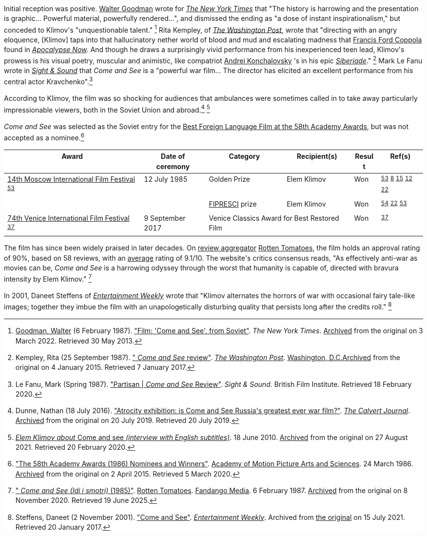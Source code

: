 Initial reception was positive. [Walter Goodman](https://en.m.wikipedia.org/wiki/Walter_Goodman_\(critic\) "Walter Goodman (critic)") wrote for *[The New York Times](https://en.m.wikipedia.org/wiki/The_New_York_Times "The New York Times")* that "The history is harrowing and the presentation is graphic... Powerful material, powerfully rendered...", and dismissed the ending as "a dose of instant inspirationalism," but conceded to Klimov's "unquestionable talent." [^49] Rita Kempley, of *[The Washington Post](https://en.m.wikipedia.org/wiki/The_Washington_Post "The Washington Post")*, wrote that "directing with an angry eloquence, \[Klimov\] taps into that hallucinatory nether world of blood and mud and escalating madness that [Francis Ford Coppola](https://en.m.wikipedia.org/wiki/Francis_Ford_Coppola "Francis Ford Coppola") found in *[Apocalypse Now](https://en.m.wikipedia.org/wiki/Apocalypse_Now "Apocalypse Now").* And though he draws a surprisingly vivid performance from his inexperienced teen lead, Klimov's prowess is his visual poetry, muscular and animistic, like compatriot [Andrei Konchalovsky](https://en.m.wikipedia.org/wiki/Andrei_Konchalovsky "Andrei Konchalovsky") 's in his epic *[Siberiade](https://en.m.wikipedia.org/wiki/Siberiade "Siberiade")*." [^50] Mark Le Fanu wrote in *[Sight & Sound](https://en.m.wikipedia.org/wiki/Sight_%26_Sound "Sight & Sound")* that *Come and See* is a "powerful war film... The director has elicited an excellent performance from his central actor Kravchenko".[^51]

According to Klimov, the film was so shocking for audiences that ambulances were sometimes called in to take away particularly impressionable viewers, both in the Soviet Union and abroad.[^14] [^25]

*Come and See* was selected as the Soviet entry for the [Best Foreign Language Film at the 58th Academy Awards](https://en.m.wikipedia.org/wiki/List_of_submissions_to_the_58th_Academy_Awards_for_Best_Foreign_Language_Film "List of submissions to the 58th Academy Awards for Best Foreign Language Film"), but was not accepted as a nominee.[^52]

<table><thead><tr><th>Award</th><th>Date of ceremony</th><th>Category</th><th>Recipient(s)</th><th>Result</th><th><abbr>Ref(s)</abbr></th></tr></thead><tbody><tr><td rowspan="2"><a href="https://en.m.wikipedia.org/wiki/14th_Moscow_International_Film_Festival">14th Moscow International Film Festival</a> <sup><a href="https://en.m.wikipedia.org/wiki/#fn:53">53</a></sup></td><td rowspan="2">12 July 1985</td><td>Golden Prize</td><td>Elem Klimov</td><td>Won</td><td><sup><a href="https://en.m.wikipedia.org/wiki/#fn:53">53</a></sup> <sup><a href="https://en.m.wikipedia.org/wiki/#fn:8">8</a></sup> <sup><a href="https://en.m.wikipedia.org/wiki/#fn:15">15</a></sup> <sup><a href="https://en.m.wikipedia.org/wiki/#fn:12">12</a></sup> <sup><a href="https://en.m.wikipedia.org/wiki/#fn:22">22</a></sup></td></tr><tr><td><a href="https://en.m.wikipedia.org/wiki/International_Federation_of_Film_Critics">FIPRESCI</a> prize</td><td>Elem Klimov</td><td>Won</td><td><sup><a href="https://en.m.wikipedia.org/wiki/#fn:54">54</a></sup> <sup><a href="https://en.m.wikipedia.org/wiki/#fn:22">22</a></sup> <sup><a href="https://en.m.wikipedia.org/wiki/#fn:53">53</a></sup></td></tr><tr><td rowspan="1"><a href="https://en.m.wikipedia.org/wiki/74th_Venice_International_Film_Festival">74th Venice International Film Festival</a> <sup><a href="https://en.m.wikipedia.org/wiki/#fn:37">37</a></sup></td><td rowspan="1">9 September 2017</td><td colspan="2">Venice Classics Award for Best Restored Film</td><td>Won</td><td><sup><a href="https://en.m.wikipedia.org/wiki/#fn:37">37</a></sup></td></tr></tbody></table>

The film has since been widely praised in later decades. On [review aggregator](https://en.m.wikipedia.org/wiki/Review_aggregator "Review aggregator") [Rotten Tomatoes](https://en.m.wikipedia.org/wiki/Rotten_Tomatoes "Rotten Tomatoes"), the film holds an approval rating of 90%, based on 58 reviews, with an [average](https://en.m.wikipedia.org/wiki/Weighted_arithmetic_mean "Weighted arithmetic mean") rating of 9.1/10. The website's critics consensus reads, "As effectively anti-war as movies can be, *Come and See* is a harrowing odyssey through the worst that humanity is capable of, directed with bravura intensity by Elem Klimov." [^6]

In 2001, Daneet Steffens of *[Entertainment Weekly](https://en.m.wikipedia.org/wiki/Entertainment_Weekly "Entertainment Weekly")* wrote that "Klimov alternates the horrors of war with occasional fairy tale-like images; together they imbue the film with an unapologetically disturbing quality that persists long after the credits roll." [^55]


[^1]: The film itself does not credit any source material.
[^2]: [Russian](https://en.m.wikipedia.org/wiki/Russian_language "Russian language"): Иди и смотри, [romanized](https://en.m.wikipedia.org/wiki/Romanization_of_Russian "Romanization of Russian"): *Idi i smotri*; [Belarusian](https://en.m.wikipedia.org/wiki/Belarusian_language "Belarusian language"): Ідзі і глядзі, [romanized](https://en.m.wikipedia.org/wiki/Romanization_of_Belarusian "Romanization of Belarusian"): *Idzi i hliadzi*.
[^3]: [" *Come and See* (15)"](https://web.archive.org/web/20170620061220/http://www.bbfc.co.uk/releases/come-and-see-1970-0). *[British Board of Film Classification](https://en.m.wikipedia.org/wiki/British_Board_of_Film_Classification "British Board of Film Classification")*. 16 December 1986. Archived from [the original](http://www.bbfc.co.uk/releases/come-and-see-1970-0) on 20 June 2017. Retrieved 29 May 2013.
[^4]: [" *IDI I SMOTRI* (1985)"](https://web.archive.org/web/20160211222424/http://www.bfi.org.uk/films-tv-people/4ce2b72b62c27). [British Film Institute](https://en.m.wikipedia.org/wiki/British_Film_Institute "British Film Institute"). Archived from [the original](https://www.bfi.org.uk/films-tv-people/4ce2b72b62c27/) on 11 February 2016. Retrieved 5 December 2018.
[^5]: [" *Come and See* (1985)"](https://www.boxofficemojo.com/title/tt0091251). [Box Office Mojo](https://en.m.wikipedia.org/wiki/Box_Office_Mojo "Box Office Mojo"). [IMDbPro](https://en.m.wikipedia.org/wiki/IMDbPro "IMDbPro"). [Archived](https://web.archive.org/web/20220530050919/https://www.boxofficemojo.com/title/tt0091251/) from the original on 30 May 2022. Retrieved 22 December 2020.
[^6]: [" *Come and See (Idi i smotri)* (1985)"](https://www.rottentomatoes.com/m/1036052_come_and_see). [Rotten Tomatoes](https://en.m.wikipedia.org/wiki/Rotten_Tomatoes "Rotten Tomatoes"). [Fandango Media](https://en.m.wikipedia.org/wiki/Fandango_Media "Fandango Media"). 6 February 1987. [Archived](https://web.archive.org/web/20201108050421/https://www.rottentomatoes.com/m/1036052_come_and_see) from the original on 8 November 2020. Retrieved 19 June 2025.
[^7]: Mort, Valzhyna (30 June 2020). ["Read and See: Ales Adamovich and Literature out of Fire"](https://www.criterion.com/current/posts/7006-read-and-see-ales-adamovich-and-literature-out-of-fire). [The Criterion Collection](https://en.m.wikipedia.org/wiki/The_Criterion_Collection "The Criterion Collection"). [Archived](https://web.archive.org/web/20230823013645/https://www.criterion.com/current/posts/7006-read-and-see-ales-adamovich-and-literature-out-of-fire) from the original on 23 August 2023. Retrieved 1 September 2022.
[^8]: [Chapman, James](https://en.m.wikipedia.org/wiki/James_Chapman_\(media_historian\) "James Chapman (media historian)") (2008). ["Chapter 2 war as tragedy (pp. 103ff.)"](https://books.google.com/books?id=jIDgWXZpBYkC&q=%222+war+as+tragedy%22&pg=PA103). [*War and Film*](https://books.google.com/books?id=jIDgWXZpBYkC). [Islington](https://en.m.wikipedia.org/wiki/Islington "Islington"): [Reaktion Books](https://en.m.wikipedia.org/wiki/Reaktion_Books "Reaktion Books"). [ISBN](https://en.m.wikipedia.org/wiki/ISBN_\(identifier\) "ISBN (identifier)") [978-1-86189347-5](https://en.m.wikipedia.org/wiki/Special:BookSources/978-1-86189347-5 "Special:BookSources/978-1-86189347-5").
[^9]: Адамовіч, Алесь \[[Adamovich, Ales](https://en.m.wikipedia.org/wiki/Ales_Adamovich "Ales Adamovich")\]; Брыль, Янка \[Bryl, Janka\]; Калеснік, Уладзімір Андрэевіч \[Kaleśnik, Uładzimier Andrejevič\] (1977). [*Я из огненной деревни...*](https://books.google.com/books?id=_JY8AAAAIAAJ) \[*I Am from the Fiery Village...*\] (in Belarusian). [Minsk](https://en.m.wikipedia.org/wiki/Minsk "Minsk"): Мастацкая літаратура \[Artistic Literature\].`{{[cite book](https://en.m.wikipedia.org/wiki/Template:Cite_book "Template:Cite book")}}`: CS1 maint: multiple names: authors list () CS1 maint: numeric names: authors list ()
[^10]: Rein, Leonid (2011). [*The Kings and the Pawns. Collaboration in Byelorussia during World War II*](https://books.google.com/books?id=JCbNmF3iXP0C&dq=%22The+stories+of+survivors+from+the+burned+villages+were+collected+in+the+1970s+by+three+Byelorussian+writers,+Ales%27+Adamovich,+Janka+Bryl,+and+Vladimir+Kolesnik+and+published+as+a+book+in+Russian+and+Byelorussian+under+the+title+Ya+iz+ognennoj+Derevni+...%5BI+am+from+the+fiery+village%5D.+See+Adamovich+et+al.,+Ya+iz+ognennoj+Derevni+...+\(Minsk,+1977&pg=PA321). New York City: [Berghahn Books](https://en.m.wikipedia.org/wiki/Berghahn_Books "Berghahn Books"). [ISBN](https://en.m.wikipedia.org/wiki/ISBN_\(identifier\) "ISBN (identifier)") [978-0-85745043-2](https://en.m.wikipedia.org/wiki/Special:BookSources/978-0-85745043-2 "Special:BookSources/978-0-85745043-2"). The stories of survivors from the burned villages were collected in the 1970s by three Byelorussian writers, Ales' Adamovich, [Janka Bryl'](https://en.m.wikipedia.org/wiki/Janka_Bryl "Janka Bryl"), and Vladimir Kolesnik and published as a book in Russian and Byelorussian under the title *Ya iz ognennoj derevni...* \[I am from the fiery village\]. See Adamovich et al., *Ya iz ognennoj derevni...* ([Minsk](https://en.m.wikipedia.org/wiki/Minsk "Minsk"), 1977).
[^11]: Марина Мурзина \[Marina Murzina\] (20 October 2010). [*Иди и смотри*: съёмки превратились для Элема Климова в борьбу с цензурой](http://www.aif.ru/culture/21267) \[*Come and See*: filming turned for Elem Klimov into fight against censorship\]. *[Аргументы и факты \[Arguments and Facts\]](https://en.m.wikipedia.org/wiki/Argumenty_i_Fakty "Argumenty i Fakty")* (in Russian). No. 42. [Archived](https://web.archive.org/web/20160821003801/http://www.aif.ru/culture/21267) from the original on 21 August 2016. Retrieved 30 August 2016.
[^12]: Youngblood, Denise Jeanne (2007). [*Russian War Films. On the Cinema Front, 1914–2005*](https://archive.org/details/russianwarfilmso0000youn). [Lawrence, Kansas](https://en.m.wikipedia.org/wiki/Lawrence,_Kansas "Lawrence, Kansas"): [University Press of Kansas](https://en.m.wikipedia.org/wiki/University_Press_of_Kansas "University Press of Kansas"). p. [197](https://archive.org/details/russianwarfilmso0000youn/page/197). [ISBN](https://en.m.wikipedia.org/wiki/ISBN_\(identifier\) "ISBN (identifier)") [978-0-700-61489-9](https://en.m.wikipedia.org/wiki/Special:BookSources/978-0-700-61489-9 "Special:BookSources/978-0-700-61489-9").
[^13]: ["Come and See (1985) - BFI"](https://www.bfi.org.uk/film/7400501f-e65d-5e1c-9ba7-847a1a680978/come-and-see). *[Sight & Sound](https://en.m.wikipedia.org/wiki/Sight_%26_Sound "Sight & Sound")*. [British Film Institute](https://en.m.wikipedia.org/wiki/British_Film_Institute "British Film Institute"). [Archived](https://web.archive.org/web/20230313200933/https://www.bfi.org.uk/film/7400501f-e65d-5e1c-9ba7-847a1a680978/come-and-see) from the original on 13 March 2023. Retrieved 13 March 2023.
[^14]: Dunne, Nathan (18 July 2016). ["Atrocity exhibition: is Come and See Russia's greatest ever war film?"](https://www.calvertjournal.com/articles/show/6415/come-and-see-elem-klimov-war-film-bastards-star-brest-fortress). *[The Calvert Journal](https://en.m.wikipedia.org/wiki/The_Calvert_Journal "The Calvert Journal")*. [Archived](https://web.archive.org/web/20190720074725/https://www.calvertjournal.com/articles/show/6415/come-and-see-elem-klimov-war-film-bastards-star-brest-fortress) from the original on 20 July 2019. Retrieved 20 July 2019.
[^15]: Noah, Will (10 January 2018). ["Elem Klimov's Boundary-Pushing Satires"](https://www.criterion.com/current/posts/5257-elem-klimov-s-boundary-pushing-satires). The Criterion Collection. [Archived](https://web.archive.org/web/20230620222137/https://www.criterion.com/current/posts/5257-elem-klimov-s-boundary-pushing-satires) from the original on 20 June 2023. Retrieved 11 November 2018.
[^16]: Holloway, Ron (1986). ["Interview with Elem Klimov"](https://openjournals.uwaterloo.ca/index.php/kinema/article/view/1191/1472). *Kinema*. [doi](https://en.m.wikipedia.org/wiki/Doi_\(identifier\) "Doi (identifier)"):[10.15353/kinema.vi.1191](https://doi.org/10.15353%2Fkinema.vi.1191). [Archived](https://web.archive.org/web/20230823013749/https://openjournals.uwaterloo.ca/index.php/kinema/article/view/1191/1472) from the original on 23 August 2023. Retrieved 18 February 2020.
[^17]: ["Адкрыцьцё (Апакаліпсіс) 6. Беларускі пераклад Васіля Сёмухі"](https://web.archive.org/web/20221129214413/https://carkva-gazeta.by/biblija/index.php?z=n&id=27&sv=6) \[Revelation (Apocalypse) 6. Belarusian translation by Vasyl Semukha\] (in Belarusian). Archived from [the original](https://carkva-gazeta.by/biblija/index.php?z=n&id=27&sv=6) on 29 November 2022. Retrieved 29 November 2022.
[^18]: [Garland, Anthony Charles](http://www.spiritandtruth.org/teaching/teachers/tony_garland/bio.htm) [Archived](https://web.archive.org/web/20121108162907/http://www.spiritandtruth.org/teaching/teachers/tony_garland/bio.htm) 8 November 2012 at the [Wayback Machine](https://en.m.wikipedia.org/wiki/Wayback_Machine "Wayback Machine") (2007). [*A Testimony of Jesus Christ - Volume 1. A Commentary on the Book of Revelation*](https://books.google.com/books?id=K7vqJyRAdj4C). SpiritAndTruth.org. 2007. p. [325](https://books.google.com/books?id=K7vqJyRAdj4C&dq=%22%E1%BC%98%CF%81%CF%87%CE%BF%CF%85+%CE%BA%CE%B1%E1%BD%B6+%E1%BC%B4%CE%B4%CE%B5%22%22Erchou+kai+ide%22%22Come+and+see%22%22Rev.+6:1,+3,+5,+7%22&pg=PA325). [ISBN](https://en.m.wikipedia.org/wiki/ISBN_\(identifier\) "ISBN (identifier)") [978-0-978-88641-7](https://en.m.wikipedia.org/wiki/Special:BookSources/978-0-978-88641-7 "Special:BookSources/978-0-978-88641-7").
[^19]: Wise, Damon (28 October 2013). ["Top 10 war movies. 5. *Come and See* "](https://www.theguardian.com/film/filmblog/2013/oct/28/top-10-war-movies). *[The Guardian](https://en.m.wikipedia.org/wiki/The_Guardian "The Guardian")*. London. [Archived](https://web.archive.org/web/20220621053641/https://www.theguardian.com/film/filmblog/2013/oct/28/top-10-war-movies) from the original on 21 June 2022. Retrieved 4 July 2016.
[^20]: The same biblical quote is at the center of the film *[Horsemen](https://en.m.wikipedia.org/wiki/Horsemen_\(film\) "Horsemen (film)")* (2009).
[^21]: Wess, Richard (22 June 2020). ["9 Must-Know Facts About Come and See"](https://www.rbth.com/arts/332350-come-and-see-soviet-movie). *[Russia Beyond](https://en.m.wikipedia.org/wiki/Russia_Beyond "Russia Beyond")*. [Archived](https://web.archive.org/web/20220623050458/https://www.rbth.com/arts/332350-come-and-see-soviet-movie) from the original on 23 June 2022. Retrieved 7 July 2020.
[^22]: [Niemi, Robert](https://en.m.wikipedia.org/wiki/Robert_Niemi "Robert Niemi") (2018). [" *Come and See* \[Russian: *Idi i smotri*\] (1985)"](https://books.google.com/books?id=94RSDwAAQBAJ&q=%22Come+and+See+%5BRussian:+Idi+i+smotri%5D+\(1985\)%22&pg=PA61). [*100 Great War Movies. The Real History Behind the Films*](https://books.google.com/books?id=94RSDwAAQBAJ). [Santa Barbara, California](https://en.m.wikipedia.org/wiki/Santa_Barbara,_California "Santa Barbara, California"): [ABC-CLIO](https://en.m.wikipedia.org/wiki/ABC-CLIO "ABC-CLIO"). pp. 61– 63. [ISBN](https://en.m.wikipedia.org/wiki/ISBN_\(identifier\) "ISBN (identifier)") [978-1-440-83386-1](https://en.m.wikipedia.org/wiki/Special:BookSources/978-1-440-83386-1 "Special:BookSources/978-1-440-83386-1").
[^23]: Ramsey, Nancy (28 January 2001). ["FILM; They Prized Social, Not Socialist, Reality"](https://web.archive.org/web/20181123121906/https://www.nytimes.com/2001/01/28/movies/film-they-prized-social-not-socialist-reality.html). *[The New York Times](https://en.m.wikipedia.org/wiki/The_New_York_Times "The New York Times")*. Archived from [the original](https://www.nytimes.com/2001/01/28/movies/film-they-prized-social-not-socialist-reality.html) on 23 November 2018. Retrieved 17 July 2020.
[^24]: ["Come and See"](https://s3.amazonaws.com/criterion-production/janus_promo_packages/359-/ComeAndSee_press-notes_r1_original.pdf) (PDF). *[Janus Films](https://en.m.wikipedia.org/wiki/Janus_Films "Janus Films")*. 2020. [Archived](https://web.archive.org/web/20210717031606/https://s3.amazonaws.com/criterion-production/janus_promo_packages/359-/ComeAndSee_press-notes_r1_original.pdf) (PDF) from the original on 17 July 2021. Retrieved 23 March 2020.
[^25]: [*Elem Klimov about* Come and see *(interview with English subtitles)*](https://www.google.com/search?tbm=vid&q=%22Elem+Klimov+about+Come+and+see%22%22solidaritet2010%22+2010). 18 June 2010. [Archived](https://web.archive.org/web/20210827025127/https://www.google.com/search?tbm=vid&q=%22Elem+Klimov+about+Come+and+see%22%22solidaritet2010%22+2010) from the original on 27 August 2021. Retrieved 20 February 2020.
[^26]: Вера Маевская \[Vera Maevskaia\] (20 July 2004). [Алексей КРАВЧЕНКО: "Со съемок фильма Климова "Иди и смотри" я вернулся не только страшно худой, но и седой"](http://bulvar.com.ua/gazeta/archive/s456-29_930/330.html) \[Aleksey Kravchenko: "From the making of Klimov's film *Come and See* I returned not only terribly skinny, but also grizzled"\]. *Бульвар \[Boulevard\]* (in Russian). No. 29. [Archived](https://web.archive.org/web/20210712100214/http://bulvar.com.ua/gazeta/archive/s456-29_930/330.html) from the original on 12 July 2021. Retrieved 31 March 2018.
[^27]: Menashe, Louis (2014) \[2010\]. [*Moscow Believes in Tears. Russians and Their Movies*](https://books.google.com/books?id=S3u3b_U-c78C). [Washington, D.C.](https://en.m.wikipedia.org/wiki/Washington,_D.C. "Washington, D.C."): New Academia Publishing, LLC. pp. [95](https://books.google.com/books?id=S3u3b_U-c78C&dq=%22Come+and+See+\(1985\)%22+Klimov&pg=PA95) - [96](https://books.google.com/books?id=S3u3b_U-c78C&dq=%22Come+and+See%22+Klimov&pg=PA96). [ISBN](https://en.m.wikipedia.org/wiki/ISBN_\(identifier\) "ISBN (identifier)") [978-0-984-58322-5](https://en.m.wikipedia.org/wiki/Special:BookSources/978-0-984-58322-5 "Special:BookSources/978-0-984-58322-5").
[^28]: Stilwell, Blake (26 April 2017). ["This Soviet WWII movie used real bullets instead of blanks"](http://www.wearethemighty.com/articles/come-and-see-wwii-movie-used-real-bullets-on-set-instead-of-blanks). *wearethemighty.com*. [Archived](https://web.archive.org/web/20210412061747/https://www.wearethemighty.com/articles/come-and-see-wwii-movie-used-real-bullets-on-set-instead-of-blanks/) from the original on 12 April 2021. Retrieved 31 March 2018.
[^29]: Gault, Matthew (28 May 2016). ["'Come and See' Turns the Eastern Front Into a Hallucinatory Hellscape"](https://warisboring.com/come-and-see-turns-the-eastern-front-into-a-hallucinatory-hellscape/). *warisboring.com*. [Archived](https://web.archive.org/web/20210715004632/https://warisboring.com/come-and-see-turns-the-eastern-front-into-a-hallucinatory-hellscape/) from the original on 15 July 2021. Retrieved 31 March 2018.
[^30]: Egorova, Tatiana K. (1997). [*Soviet Film Music. An Historical Survey*](https://books.google.com/books?id=KxwJAQAAMAAJ). Translated by Tatiana A. Ganf and Natalia Aleksandrovna Egunova. [Reading, Berkshire](https://en.m.wikipedia.org/wiki/Reading,_Berkshire "Reading, Berkshire"): Harwood Academic Publishers. p. [243](https://books.google.com/books?id=_GAqaftUsecC&dq=%22Elem+Klimov%27s&pg=PA243). [ISBN](https://en.m.wikipedia.org/wiki/ISBN_\(identifier\) "ISBN (identifier)") [978-3-718-65910-4](https://en.m.wikipedia.org/wiki/Special:BookSources/978-3-718-65910-4 "Special:BookSources/978-3-718-65910-4").
[^31]: ["Whitegirl Julia Stiles in Save the Last Dance"](http://www.nypress.com/news/whitegirl-julia-stiles-in-save-the-last-dance-BVNP1020010131301319999). *[New York Press](https://en.m.wikipedia.org/wiki/New_York_Press "New York Press")*. 16 February 2015. Retrieved 6 November 2021.
[^32]: Kirschenbaum, Lisa A. (2010). Biess, Frank; Moeller, Robert G. (eds.). [*Histories of the Aftermath. The Legacies of the Second World War in Europe*](https://books.google.com/books?id=Wc570pHou7EC). New York City: [Berghahn Books](https://en.m.wikipedia.org/wiki/Berghahn_Books "Berghahn Books"). p. [67](https://books.google.com/books?id=Wc570pHou7EC&dq=%22Elem+Klimov%27s+1985+film+Come+and+See+%28Idi+i+smotri%29%22%22Holy+War%22%22%28Sviashchennaia+voina%29%22&pg=PA67). [ISBN](https://en.m.wikipedia.org/wiki/ISBN_\(identifier\) "ISBN (identifier)") [978-1-845-45732-7](https://en.m.wikipedia.org/wiki/Special:BookSources/978-1-845-45732-7 "Special:BookSources/978-1-845-45732-7").
[^33]: [Salys, Rimgaila](https://en.m.wikipedia.org/wiki/Rimgaila_Salys "Rimgaila Salys") (2009). [*The Musical Comedy Films of Grigorii Aleksandrov. Laughing Matters*](https://books.google.com/books?id=cDk8d2UMRLwC). [Bristol](https://en.m.wikipedia.org/wiki/Bristol "Bristol"): Intellect Books. p. [151](https://books.google.com/books?id=cDk8d2UMRLwC&dq=%22Come+and+See%22+Circus+Grigorii+Aleksandrov&pg=PA151). [ISBN](https://en.m.wikipedia.org/wiki/ISBN_\(identifier\) "ISBN (identifier)") [978-1-841-50282-3](https://en.m.wikipedia.org/wiki/Special:BookSources/978-1-841-50282-3 "Special:BookSources/978-1-841-50282-3").
[^34]: [Ebert, Roger](https://en.m.wikipedia.org/wiki/Roger_Ebert "Roger Ebert") (16 June 2010). ["Come and See"](http://www.rogerebert.com/reviews/great-movie-come-and-see-1985). *[RogerEbert.com](https://en.m.wikipedia.org/wiki/RogerEbert.com "RogerEbert.com")*. [Archived](https://web.archive.org/web/20220716175130/https://www.rogerebert.com/reviews/great-movie-come-and-see-1985) from the original on 16 July 2022. Retrieved 25 February 2014.
[^35]: ["Иди и смотри (1985) — дата выхода в России и других странах — Кинопоиск"](https://www.kinopoisk.ru/film/42571/dates/) \[Come and See (1985) — release date in Russia and other countries - Film search\]. *Кинопоиск \[Film search\]* (in Russian). Retrieved 28 May 2023.
[^36]: [" *Come and See* (1985) - Financial Information"](https://www.the-numbers.com/movie/Come-and-See#tab=summary). [The Numbers](https://en.m.wikipedia.org/wiki/The_Numbers_\(website\) "The Numbers (website)"). Nash Information Services, LLC. [Archived](https://web.archive.org/web/20220110153840/https://www.the-numbers.com/movie/Come-and-See#tab=summary) from the original on 10 January 2022. Retrieved 6 December 2023.
[^37]: ["Biennale Cinema 2017 | Official Awards of the 74th Venice Film Festival"](https://www.labiennale.org/en/news/official-awards-74th-venice-film-festival). [Venice Film Festival](https://en.m.wikipedia.org/wiki/Venice_Film_Festival "Venice Film Festival"). 9 September 2017. [Archived](https://web.archive.org/web/20210625141120/https://webcache.googleusercontent.com/search?q=cache:https://www.labiennale.org/en/news/official-awards-74th-venice-film-festival+%22the+VENICE+CLASSICS+AWARD+FOR+BEST+RESTORED+FILM%22%22IDI+I+SMOTRI+\(COME+AND+SEE\)%22%22by+Elem+Klimov+\(USSR,+1985\)%22) from the original on 25 June 2021. Retrieved 18 February 2020.
[^38]: ["Come And See (Idi I Smotri) - English subtitled - Lumière Cinema Maastricht"](https://lumiere.nl/en/movies/kom-en-zie-engels-ondertiteld). *lumiere.nl*. [Archived](https://web.archive.org/web/20210712100215/https://lumiere.nl/en/movies/kom-en-zie-engels-ondertiteld) from the original on 12 July 2021. Retrieved 18 February 2020.
[^39]: ["New Restoration of Elem Klimov's Come and See Wins Best Restored Film Award at Venice Classics"](https://www.blu-ray.com/news/?id=22056). *blu-ray.com*. 11 September 2017. [Archived](https://web.archive.org/web/20210715224027/https://www.blu-ray.com/news/?id=22056) from the original on 15 July 2021. Retrieved 19 February 2020.
[^40]: ["Come and See - The Criterion Channel"](https://www.criterionchannel.com/come-and-see). *criterionchannel.com*. [Archived](https://web.archive.org/web/20220623050547/https://www.criterionchannel.com/come-and-see) from the original on 23 June 2022. Retrieved 28 February 2020.
[^41]: [Janus Films \[@janusfilms\]](https://en.m.wikipedia.org/wiki/Janus_Films "Janus Films") (18 December 2019). ["COME AND SEE https://bit.ly/2rO8YbL"](https://x.com/janusfilms/status/1207363678066098177) ([Tweet](https://en.m.wikipedia.org/wiki/Tweet_\(social_media\) "Tweet (social media)")). Retrieved 18 February 2020 – via [Twitter](https://en.m.wikipedia.org/wiki/Twitter "Twitter").
[^42]: Janus Films (13 December 2019). ["COME AND SEE - NEW RESTORATION TRAILER"](https://vimeo.com/379352025). [Archived](https://web.archive.org/web/20220616143707/https://vimeo.com/379352025) from the original on 16 June 2022. Retrieved 18 February 2020 – via [Vimeo](https://en.m.wikipedia.org/wiki/Vimeo "Vimeo").
[^43]: Barfield, Charles (18 December 2019). ["'Come And See' 2K Restoration Trailer: Elem Klimov Incredible War Gets Re-Released In 2020"](https://theplaylist.net/come-see-2k-restoration-trailer-20191218). *theplaylist.net*. [Archived](https://web.archive.org/web/20210716033927/https://theplaylist.net/come-see-2k-restoration-trailer-20191218/) from the original on 16 July 2021. Retrieved 18 February 2020.
[^44]: [" *Come and See* (21 February 2020 re-release)"](https://www.boxofficemojo.com/release/rl1303675393/). Box Office Mojo. IMDbPro. [Archived](https://web.archive.org/web/20200218134856/https://www.boxofficemojo.com/release/rl1303675393/) from the original on 18 February 2020. Retrieved 18 March 2020.
[^45]: ["WANDA - Janus Films"](https://web.archive.org/web/20200313231220/http://www.janusfilms.com/comeandsee). Janus Films. Archived from [the original](http://www.janusfilms.com/comeandsee) on 13 March 2020. Retrieved 18 March 2020.
[^46]: Janus Films \[@janusfilms\] (26 December 2019). ["Click to see the full poster for our new restoration of COME AND SEE! Will be on sale soon @Criterion"](https://x.com/janusfilms/status/1210304215454830592) ([Tweet](https://en.m.wikipedia.org/wiki/Tweet_\(social_media\) "Tweet (social media)")). Retrieved 18 March 2020 – via [Twitter](https://en.m.wikipedia.org/wiki/Twitter "Twitter").
[^47]: ["100 Greatest Child Actor Performances in Film"](https://www.listchallenges.com/100-greatest-child-actor-performances-in-film). *List Challenges*. [Archived](https://web.archive.org/web/20240615074258/https://www.listchallenges.com/100-greatest-child-actor-performances-in-film) from the original on 15 June 2024. Retrieved 15 June 2024.
[^48]: Babiolakis, Andreas (20 October 2017). ["10 Actors Who Disappeared After Career-Defining Performances"](https://www.tasteofcinema.com/2017/10-actors-who-disappeared-after-career-defining-performances/). *Taste of Cinema - Movie Reviews and Classic Movie Lists*. Retrieved 15 June 2024.
[^49]: [Goodman, Walter](https://en.m.wikipedia.org/wiki/Walter_Goodman_\(critic\) "Walter Goodman (critic)") (6 February 1987). ["Film: 'Come and See', from Soviet"](https://www.nytimes.com/1987/02/06/movies/film-come-and-see-from-soviet.html). *The New York Times*. [Archived](https://web.archive.org/web/20220303124233/http://www.nytimes.com/1987/02/06/movies/film-come-and-see-from-soviet.html) from the original on 3 March 2022. Retrieved 30 May 2013.
[^50]: Kempley, Rita (25 September 1987). [" *Come and See* review"](https://www.washingtonpost.com/wp-srv/style/longterm/movies/videos/comeandseenrkempley_a0ca58.htm). *[The Washington Post](https://en.m.wikipedia.org/wiki/The_Washington_Post "The Washington Post")*. [Washington, D.C.](https://en.m.wikipedia.org/wiki/Washington,_D.C. "Washington, D.C.")[Archived](https://web.archive.org/web/20150104162820/http://www.washingtonpost.com/wp-srv/style/longterm/movies/videos/comeandseenrkempley_a0ca58.htm) from the original on 4 January 2015. Retrieved 7 January 2017.
[^51]: Le Fanu, Mark (Spring 1987). ["Partisan | *Come and See* Review"](https://archive.org/details/Sight_and_Sound_1987_04_BFI_GB/page/n65/mode/2up). *Sight & Sound*. British Film Institute. Retrieved 18 February 2020.
[^52]: ["The 58th Academy Awards (1986) Nominees and Winners"](http://www.oscars.org/oscars/ceremonies/1986). [Academy of Motion Picture Arts and Sciences](https://en.m.wikipedia.org/wiki/Academy_of_Motion_Picture_Arts_and_Sciences "Academy of Motion Picture Arts and Sciences"). 24 March 1986. [Archived](https://web.archive.org/web/20150402004226/http://www.oscars.org/oscars/ceremonies/1986) from the original on 2 April 2015. Retrieved 5 March 2020.
[^53]: ["1985: 14th Moscow International Film Festival"](https://web.archive.org/web/20210514230407/http://www.moscowfilmfestival.ru/miff43/eng/archives/?year=1985). [MIFF](https://en.m.wikipedia.org/wiki/Moscow_International_Film_Festival "Moscow International Film Festival"). 28 June – 12 July 1985. Archived from [the original](http://www.moscowfilmfestival.ru/miff43/eng/archives/?year=1985) on 14 May 2021. Retrieved 17 July 2020.
[^54]: ["14th Moscow International Film Festival - Fipresci"](http://fipresci.org/festival/14th-moscow-international-film-festival). [FIPRESCI](https://en.m.wikipedia.org/wiki/International_Federation_of_Film_Critics "International Federation of Film Critics"). 12 July 1985. [Archived](https://web.archive.org/web/20220420022319/https://fipresci.org/festival/14th-moscow-international-film-festival/) from the original on 20 April 2022. Retrieved 19 February 2020.
[^55]: Steffens, Daneet (2 November 2001). ["Come and See"](https://web.archive.org/web/20210715222059/https://ew.com/article/2001/11/02/come-and-see/). *[Entertainment Weekly](https://en.m.wikipedia.org/wiki/Entertainment_Weekly "Entertainment Weekly")*. Archived from [the original](http://ew.com/article/2001/11/02/come-and-see/) on 15 July 2021. Retrieved 20 January 2017.
[^56]: [Hoberman, J.](https://en.m.wikipedia.org/wiki/J._Hoberman "J. Hoberman") (30 January 2001). ["High Lonesome"](https://www.villagevoice.com/2001/01/30/high-lonesome/). *[The Village Voice](https://en.m.wikipedia.org/wiki/The_Village_Voice "The Village Voice")*. New York City. [Archived](https://web.archive.org/web/20220312112255/https://www.villagevoice.com/2001/01/30/high-lonesome/) from the original on 12 March 2022. Retrieved 25 February 2014.
[^57]: [Stein, Elliott](https://en.m.wikipedia.org/wiki/Elliott_Stein "Elliott Stein") (18 August 2009). ["Come and See"](https://web.archive.org/web/20121022091434/http://www.villagevoice.com/2009-08-18/voice-choices/come-and-see/). *The Village Voice*. New York City. Archived from [the original](http://www.villagevoice.com/2009-08-18/voice-choices/come-and-see/) on 22 October 2012. Retrieved 25 February 2014.
[^58]: Tobias, Scott (19 April 2002). ["Come And See"](http://www.avclub.com/review/come-and-see-17863). *[The A.V. Club](https://en.m.wikipedia.org/wiki/The_A.V._Club "The A.V. Club")*. Chicago: [Onion, Inc.](https://en.m.wikipedia.org/wiki/The_Onion "The Onion")[Archived](https://web.archive.org/web/20170624044543/http://www.avclub.com/review/come-and-see-17863) from the original on 24 June 2017. Retrieved 25 February 2014.
[^59]: *[The Word](https://en.m.wikipedia.org/wiki/The_Word_\(UK_magazine\) "The Word (UK magazine)")*. No. 41. London. July 2006. p. 122.
[^60]: [Lott, Tim](https://en.m.wikipedia.org/wiki/Tim_Lott "Tim Lott") (24 July 2009). ["The worst best films ever made"](https://www.theguardian.com/film/2009/jul/24/worst-best-films-ever-made). *The Guardian*. London. [Archived](https://web.archive.org/web/20220410003200/https://www.theguardian.com/film/2009/jul/24/worst-best-films-ever-made) from the original on 10 April 2022. Retrieved 25 February 2014.
[^61]: Macnab, Geoffrey (2006). ["NA"](https://books.google.com/books?id=dImGAAAAIAAJ&q=%22Klimov%27s+astonishing+war+movie+combines+intense+lyricism+with+the+kind+of+violent+bloodletting+that+would+make+even+Sam+Peckinpah+pause+.%22). *Sight & Sound*. **16** (1– 6). British Film Institute: 50.
[^62]: ["The 500 Greatest Movies of All Time"](https://web.archive.org/web/20120310130224/http://www.empireonline.com/500/86.asp). *[Empire](https://en.m.wikipedia.org/wiki/Empire_\(magazine\) "Empire (magazine)")*. November 2008. Archived from [the original](http://www.empireonline.com/500/86.asp) on 10 March 2012. Retrieved 19 February 2020.
[^63]: ["Film4's 50 Films To See Before You Die"](https://web.archive.org/web/20080427033317/http://www.channel4.com/film/reviews/feature.jsp?id=161521&page=3). [Channel 4](https://en.m.wikipedia.org/wiki/Channel_4 "Channel 4"). 22 July 2006. Archived from [the original](http://www.channel4.com/film/reviews/feature.jsp?id=161521&page=3) on 27 April 2008. Retrieved 19 February 2020.
[^64]: ["The 100 Best Films Of World Cinema"](https://web.archive.org/web/20111202083628/https://www.empireonline.com/features/100-greatest-world-cinema-films/default.asp?film=24). *Empire*. 2010. Archived from [the original](http://www.empireonline.com/features/100-greatest-world-cinema-films/default.asp?film=24) on 2 December 2011. Retrieved 19 February 2020.
[^65]: de Semlyen, Phil (11 October 2010). ["Become A War Films Expert In Ten Easy Movies"](https://web.archive.org/web/20121019214341/http://www.empireonline.com/features/become-a-genre-expert-war/p9). *Empire*. Archived from [the original](http://www.empireonline.com/features/become-a-genre-expert-war/p9) on 19 October 2012. Retrieved 18 February 2020.
[^66]: ["Votes for *IDI I SMOTRI* (1985)"](https://web.archive.org/web/20170202045629/http://www.bfi.org.uk/films-tv-people/4ce2b72b62c27/sightandsoundpoll2012). *Sight & Sound*. British Film Institute. Archived from [the original](http://www.bfi.org.uk/films-tv-people/4ce2b72b62c27/sightandsoundpoll2012) on 2 February 2017. Retrieved 20 January 2017.
[^67]: Kirschenbaum, Lisa A. (2006). [*The Legacy of the Siege of Leningrad, 1941–1995. Myth, Memories, and Monuments*](https://books.google.com/books?id=jt8QVm8dPaQC). [Cambridge University Press](https://en.m.wikipedia.org/wiki/Cambridge_University_Press "Cambridge University Press"). pp. [180f.](https://books.google.com/books?id=jt8QVm8dPaQC&dq=%22Elem+Klimov%27s+even+bleaker+Come+and+See+\(Idi+i+smotri%2C+1985\)%22&pg=PA180)[ISBN](https://en.m.wikipedia.org/wiki/ISBN_\(identifier\) "ISBN (identifier)") [978-1-139-46065-1](https://en.m.wikipedia.org/wiki/Special:BookSources/978-1-139-46065-1 "Special:BookSources/978-1-139-46065-1").
[^68]: ["Idi i smotri | Viennale"](https://www.viennale.at/en/films/idi-i-smotri). [Vienna International Film Festival](https://en.m.wikipedia.org/wiki/Vienna_International_Film_Festival "Vienna International Film Festival"). 15 November 2019. [Archived](https://web.archive.org/web/20220320034434/https://www.viennale.at/en/films/idi-i-smotri) from the original on 20 March 2022. Retrieved 18 February 2020.
[^69]: Kumar, Arun (30 June 2019). ["Come and See \[1985\]: A Chilling and Indelible Reminder of Nazi Carnage"](https://www.highonfilms.com/come-and-see-1985-a-chilling-and-indelible-reminder-of-nazi-carnage/). *highonfilms.com*. [Archived](https://web.archive.org/web/20220329012511/https://www.highonfilms.com/come-and-see-1985-a-chilling-and-indelible-reminder-of-nazi-carnage/) from the original on 29 March 2022. Retrieved 18 February 2020.
[^70]: Goscilo, Helena; Hashamova, Yana, eds. (2010). [*Cinepaternity. Fathers and Sons in Soviet and Post-Soviet Film*](https://books.google.com/books?id=9clS9PG0KSwC). [Bloomington, Indiana](https://en.m.wikipedia.org/wiki/Bloomington,_Indiana "Bloomington, Indiana"): [Indiana University Press](https://en.m.wikipedia.org/wiki/Indiana_University_Press "Indiana University Press"). pp. [95ff.](https://books.google.com/books?id=9clS9PG0KSwC&dq=%22Come+and+See%22&pg=PA95)[ISBN](https://en.m.wikipedia.org/wiki/ISBN_\(identifier\) "ISBN (identifier)") [978-0-253-22187-2](https://en.m.wikipedia.org/wiki/Special:BookSources/978-0-253-22187-2 "Special:BookSources/978-0-253-22187-2").
[^71]: Bergan, Ronald (4 November 2003). ["Obituary: Elem Klimov"](https://www.theguardian.com/news/2003/nov/04/guardianobituaries.russia). *The Guardian*. London. [Archived](https://web.archive.org/web/20210206095657/https://www.theguardian.com/news/2003/nov/04/guardianobituaries.russia) from the original on 6 February 2021. Retrieved 8 June 2009.